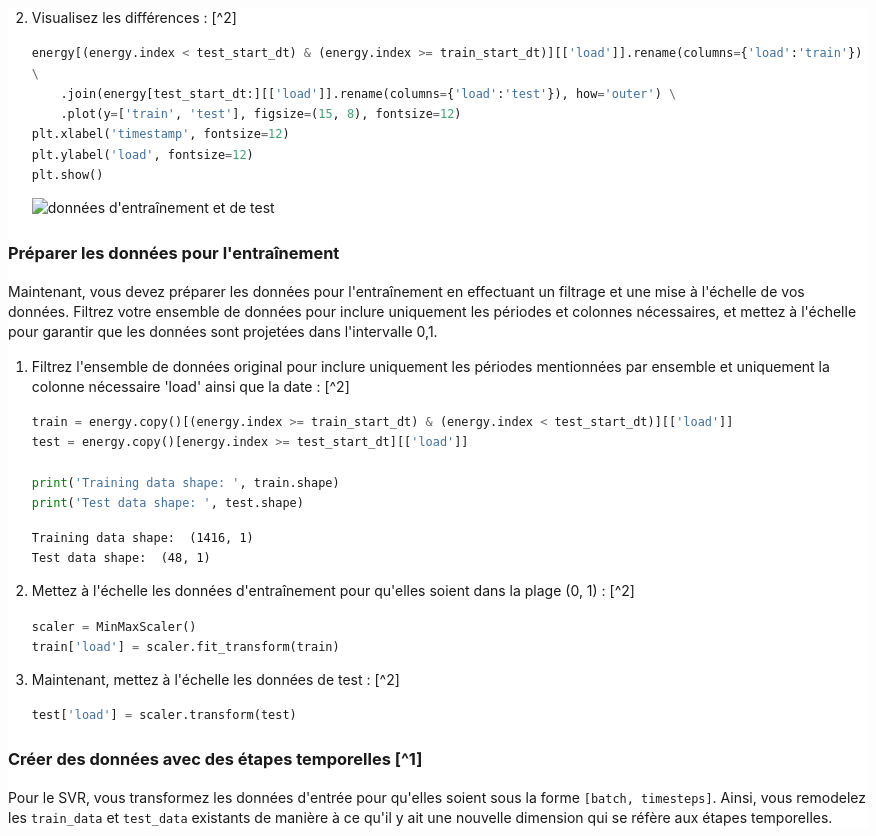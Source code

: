 2. Visualisez les différences : [^2]

   ```python
   energy[(energy.index < test_start_dt) & (energy.index >= train_start_dt)][['load']].rename(columns={'load':'train'}) \
       .join(energy[test_start_dt:][['load']].rename(columns={'load':'test'}), how='outer') \
       .plot(y=['train', 'test'], figsize=(15, 8), fontsize=12)
   plt.xlabel('timestamp', fontsize=12)
   plt.ylabel('load', fontsize=12)
   plt.show()
   ```

   ![données d'entraînement et de test](../../../../translated_images/train-test.ead0cecbfc341921d4875eccf25fed5eefbb860cdbb69cabcc2276c49e4b33e5.fr.png)

### Préparer les données pour l'entraînement

Maintenant, vous devez préparer les données pour l'entraînement en effectuant un filtrage et une mise à l'échelle de vos données. Filtrez votre ensemble de données pour inclure uniquement les périodes et colonnes nécessaires, et mettez à l'échelle pour garantir que les données sont projetées dans l'intervalle 0,1.

1. Filtrez l'ensemble de données original pour inclure uniquement les périodes mentionnées par ensemble et uniquement la colonne nécessaire 'load' ainsi que la date : [^2]

   ```python
   train = energy.copy()[(energy.index >= train_start_dt) & (energy.index < test_start_dt)][['load']]
   test = energy.copy()[energy.index >= test_start_dt][['load']]
   
   print('Training data shape: ', train.shape)
   print('Test data shape: ', test.shape)
   ```

   ```output
   Training data shape:  (1416, 1)
   Test data shape:  (48, 1)
   ```
   
2. Mettez à l'échelle les données d'entraînement pour qu'elles soient dans la plage (0, 1) : [^2]

   ```python
   scaler = MinMaxScaler()
   train['load'] = scaler.fit_transform(train)
   ```
   
4. Maintenant, mettez à l'échelle les données de test : [^2]

   ```python
   test['load'] = scaler.transform(test)
   ```

### Créer des données avec des étapes temporelles [^1]

Pour le SVR, vous transformez les données d'entrée pour qu'elles soient sous la forme `[batch, timesteps]`. Ainsi, vous remodelez les `train_data` et `test_data` existants de manière à ce qu'il y ait une nouvelle dimension qui se réfère aux étapes temporelles. 
